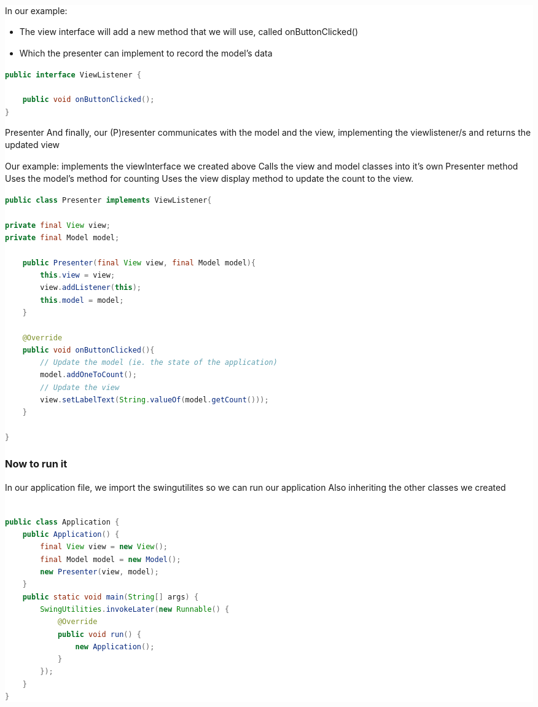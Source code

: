 </div>
In our example:

* The view interface will add a new method that we will use, called onButtonClicked()

* Which the presenter can implement to record the model’s data
``` Java
public interface ViewListener {

    public void onButtonClicked();
}
```
Presenter
And finally, our (P)resenter communicates with the model and the view, implementing the viewlistener/s and returns the updated view

Our example:
implements the viewInterface we created above
Calls the view and model classes into it’s own Presenter method
Uses the model’s method for counting
Uses the view display method to update the count to the view.

``` Java
public class Presenter implements ViewListener{

private final View view;
private final Model model;

    public Presenter(final View view, final Model model){
        this.view = view;
        view.addListener(this);
        this.model = model;
    }

    @Override
    public void onButtonClicked(){
        // Update the model (ie. the state of the application)
        model.addOneToCount();
        // Update the view
        view.setLabelText(String.valueOf(model.getCount()));
    }

}
```
### Now to run it

In our application file, we import the swingutilites so we can run our application
Also inheriting the other classes we created
``` Java

public class Application {
    public Application() {
        final View view = new View();
        final Model model = new Model();
        new Presenter(view, model);
    }
    public static void main(String[] args) {
        SwingUtilities.invokeLater(new Runnable() {
            @Override
            public void run() {
                new Application();
            }
        });
    }
}
```
